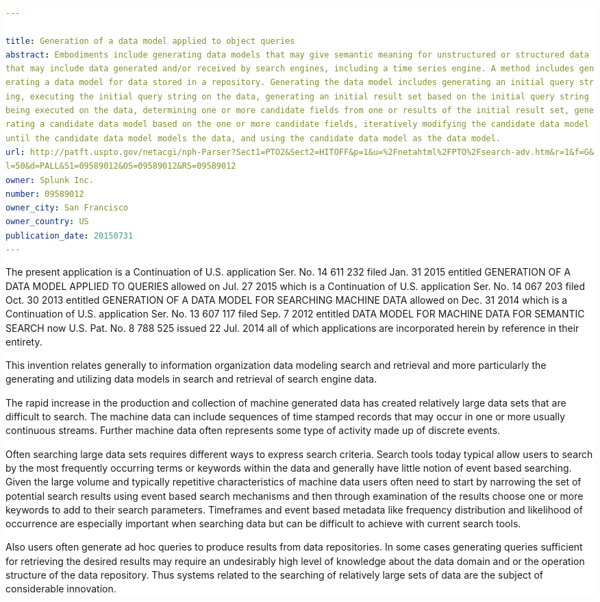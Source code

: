 ```yaml
---

title: Generation of a data model applied to object queries
abstract: Embodiments include generating data models that may give semantic meaning for unstructured or structured data that may include data generated and/or received by search engines, including a time series engine. A method includes generating a data model for data stored in a repository. Generating the data model includes generating an initial query string, executing the initial query string on the data, generating an initial result set based on the initial query string being executed on the data, determining one or more candidate fields from one or results of the initial result set, generating a candidate data model based on the one or more candidate fields, iteratively modifying the candidate data model until the candidate data model models the data, and using the candidate data model as the data model.
url: http://patft.uspto.gov/netacgi/nph-Parser?Sect1=PTO2&Sect2=HITOFF&p=1&u=%2Fnetahtml%2FPTO%2Fsearch-adv.htm&r=1&f=G&l=50&d=PALL&S1=09589012&OS=09589012&RS=09589012
owner: Splunk Inc.
number: 09589012
owner_city: San Francisco
owner_country: US
publication_date: 20150731
---
```

The present application is a Continuation of U.S. application Ser. No. 14 611 232 filed Jan. 31 2015 entitled GENERATION OF A DATA MODEL APPLIED TO QUERIES allowed on Jul. 27 2015 which is a Continuation of U.S. application Ser. No. 14 067 203 filed Oct. 30 2013 entitled GENERATION OF A DATA MODEL FOR SEARCHING MACHINE DATA allowed on Dec. 31 2014 which is a Continuation of U.S. application Ser. No. 13 607 117 filed Sep. 7 2012 entitled DATA MODEL FOR MACHINE DATA FOR SEMANTIC SEARCH now U.S. Pat. No. 8 788 525 issued 22 Jul. 2014 all of which applications are incorporated herein by reference in their entirety.

This invention relates generally to information organization data modeling search and retrieval and more particularly the generating and utilizing data models in search and retrieval of search engine data.

The rapid increase in the production and collection of machine generated data has created relatively large data sets that are difficult to search. The machine data can include sequences of time stamped records that may occur in one or more usually continuous streams. Further machine data often represents some type of activity made up of discrete events.

Often searching large data sets requires different ways to express search criteria. Search tools today typical allow users to search by the most frequently occurring terms or keywords within the data and generally have little notion of event based searching. Given the large volume and typically repetitive characteristics of machine data users often need to start by narrowing the set of potential search results using event based search mechanisms and then through examination of the results choose one or more keywords to add to their search parameters. Timeframes and event based metadata like frequency distribution and likelihood of occurrence are especially important when searching data but can be difficult to achieve with current search tools.

Also users often generate ad hoc queries to produce results from data repositories. In some cases generating queries sufficient for retrieving the desired results may require an undesirably high level of knowledge about the data domain and or the operation structure of the data repository. Thus systems related to the searching of relatively large sets of data are the subject of considerable innovation.
